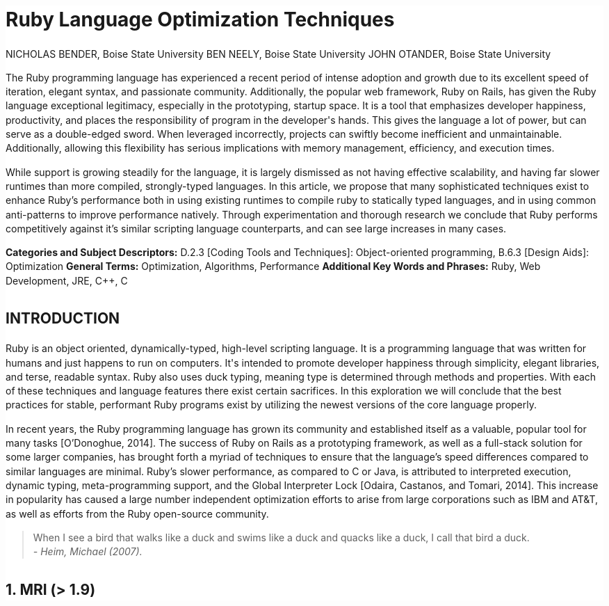 # Ruby Language Optimization Techniques

NICHOLAS BENDER, Boise State University
BEN NEELY, Boise State University
JOHN OTANDER, Boise State University

The Ruby programming language has experienced a recent period of intense adoption and growth due to its excellent speed of iteration, elegant syntax, and passionate community. Additionally, the popular web framework, Ruby on Rails,  has given the Ruby language exceptional legitimacy, especially in the prototyping, startup space. It is a tool that emphasizes developer happiness, productivity, and places the responsibility of program in the developer's hands. This gives the language a lot of power, but can serve as a double-edged sword. When leveraged incorrectly, projects can swiftly become inefficient and unmaintainable. Additionally, allowing this flexibility has serious implications with memory management, efficiency, and execution times.

While support is growing steadily for the language, it is largely dismissed as not having effective scalability, and having far slower runtimes than more compiled, strongly-typed languages. In this article, we propose that many sophisticated techniques exist to enhance Ruby’s performance both in using existing runtimes to compile ruby to statically typed languages, and in using common anti-patterns to improve performance natively. Through experimentation and thorough research we conclude that Ruby performs competitively against it’s similar scripting language counterparts, and can see large increases in many cases.

__Categories and Subject Descriptors:__ D.2.3 [Coding Tools and Techniques]: Object-oriented programming, B.6.3 [Design Aids]: Optimization
__General Terms:__ Optimization, Algorithms, Performance
__Additional Key Words and Phrases:__ Ruby, Web Development, JRE, C++, C

## INTRODUCTION

Ruby is an object oriented, dynamically-typed, high-level scripting language. It is a programming language that was written for humans and just happens to run on computers. It's intended to promote developer happiness through simplicity, elegant libraries, and terse, readable syntax. Ruby also uses duck typing, meaning type is determined through methods and properties. With each of these techniques and language features there exist certain sacrifices. In this exploration we will conclude that the best practices for stable, performant Ruby programs exist by utilizing the newest versions of the core language properly.

In recent years, the Ruby programming language has grown its community and established itself as a valuable, popular tool for many tasks [O’Donoghue, 2014]. The success of Ruby on Rails as a prototyping framework, as well as a full-stack solution for some larger companies, has brought forth a myriad of techniques to ensure that the language’s speed differences compared to similar languages are minimal. Ruby’s slower performance, as compared to C or Java, is attributed to interpreted execution, dynamic typing, meta-programming support, and the Global Interpreter Lock [Odaira, Castanos, and Tomari, 2014]. This increase in popularity has caused a large number independent optimization efforts to arise from large corporations such as IBM and AT&T, as well as efforts from the Ruby open-source community.

> When I see a bird that walks like a duck and swims like a duck and quacks like a duck, I call that bird a duck. <br>_- Heim, Michael (2007)._

## 1. MRI (> 1.9)
